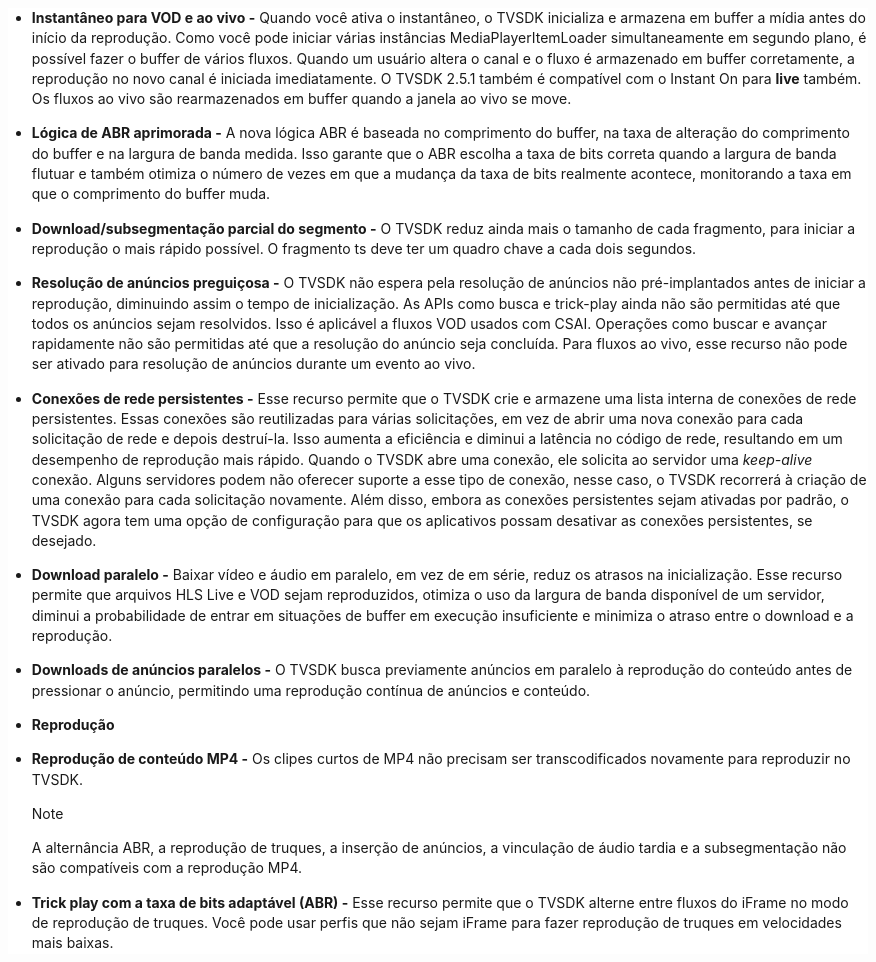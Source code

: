* **Instantâneo para VOD e ao vivo -** Quando você ativa o instantâneo, o TVSDK inicializa e armazena em buffer a mídia antes do início da reprodução. Como você pode iniciar várias instâncias MediaPlayerItemLoader simultaneamente em segundo plano, é possível fazer o buffer de vários fluxos. Quando um usuário altera o canal e o fluxo é armazenado em buffer corretamente, a reprodução no novo canal é iniciada imediatamente. O TVSDK 2.5.1 também é compatível com o Instant On para **live** também. Os fluxos ao vivo são rearmazenados em buffer quando a janela ao vivo se move.

* **Lógica de ABR aprimorada -** A nova lógica ABR é baseada no comprimento do buffer, na taxa de alteração do comprimento do buffer e na largura de banda medida. Isso garante que o ABR escolha a taxa de bits correta quando a largura de banda flutuar e também otimiza o número de vezes em que a mudança da taxa de bits realmente acontece, monitorando a taxa em que o comprimento do buffer muda.

* **Download/subsegmentação parcial do segmento -** O TVSDK reduz ainda mais o tamanho de cada fragmento, para iniciar a reprodução o mais rápido possível. O fragmento ts deve ter um quadro chave a cada dois segundos.

* **Resolução de anúncios preguiçosa -** O TVSDK não espera pela resolução de anúncios não pré-implantados antes de iniciar a reprodução, diminuindo assim o tempo de inicialização. As APIs como busca e trick-play ainda não são permitidas até que todos os anúncios sejam resolvidos. Isso é aplicável a fluxos VOD usados com CSAI. Operações como buscar e avançar rapidamente não são permitidas até que a resolução do anúncio seja concluída. Para fluxos ao vivo, esse recurso não pode ser ativado para resolução de anúncios durante um evento ao vivo.

* **Conexões de rede persistentes -** Esse recurso permite que o TVSDK crie e armazene uma lista interna de conexões de rede persistentes. Essas conexões são reutilizadas para várias solicitações, em vez de abrir uma nova conexão para cada solicitação de rede e depois destruí-la. Isso aumenta a eficiência e diminui a latência no código de rede, resultando em um desempenho de reprodução mais rápido.
Quando o TVSDK abre uma conexão, ele solicita ao servidor uma *keep-alive* conexão. Alguns servidores podem não oferecer suporte a esse tipo de conexão, nesse caso, o TVSDK recorrerá à criação de uma conexão para cada solicitação novamente. Além disso, embora as conexões persistentes sejam ativadas por padrão, o TVSDK agora tem uma opção de configuração para que os aplicativos possam desativar as conexões persistentes, se desejado.

* **Download paralelo -** Baixar vídeo e áudio em paralelo, em vez de em série, reduz os atrasos na inicialização. Esse recurso permite que arquivos HLS Live e VOD sejam reproduzidos, otimiza o uso da largura de banda disponível de um servidor, diminui a probabilidade de entrar em situações de buffer em execução insuficiente e minimiza o atraso entre o download e a reprodução.

* **Downloads de anúncios paralelos -** O TVSDK busca previamente anúncios em paralelo à reprodução do conteúdo antes de pressionar o anúncio, permitindo uma reprodução contínua de anúncios e conteúdo.

* **Reprodução**

* **Reprodução de conteúdo MP4 -** Os clipes curtos de MP4 não precisam ser transcodificados novamente para reproduzir no TVSDK.

   >[!NOTE]
   >
   >A alternância ABR, a reprodução de truques, a inserção de anúncios, a vinculação de áudio tardia e a subsegmentação não são compatíveis com a reprodução MP4.

* **Trick play com a taxa de bits adaptável (ABR) -** Esse recurso permite que o TVSDK alterne entre fluxos do iFrame no modo de reprodução de truques. Você pode usar perfis que não sejam iFrame para fazer reprodução de truques em velocidades mais baixas.
